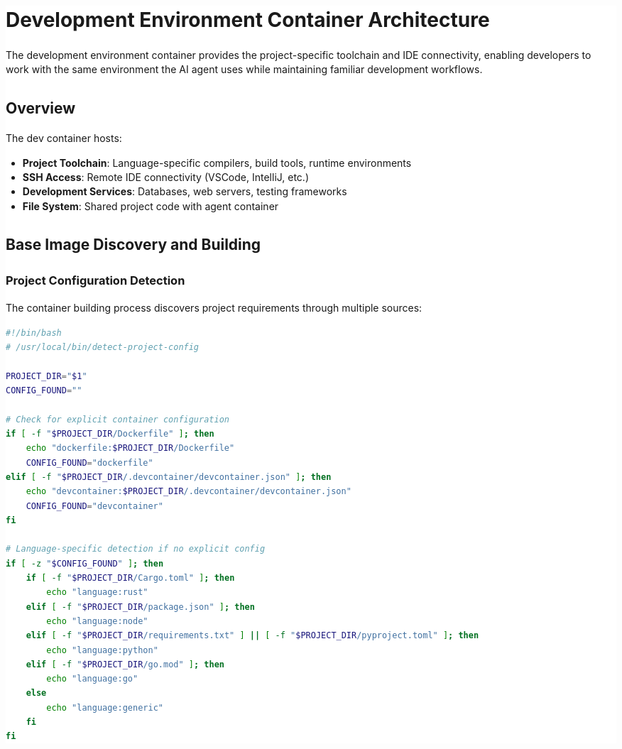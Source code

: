 # Development Environment Container Architecture

The development environment container provides the project-specific toolchain and IDE connectivity, enabling developers to work with the same environment the AI agent uses while maintaining familiar development workflows.

## Overview

The dev container hosts:
- **Project Toolchain**: Language-specific compilers, build tools, runtime environments
- **SSH Access**: Remote IDE connectivity (VSCode, IntelliJ, etc.)
- **Development Services**: Databases, web servers, testing frameworks
- **File System**: Shared project code with agent container

## Base Image Discovery and Building

### Project Configuration Detection

The container building process discovers project requirements through multiple sources:

```bash
#!/bin/bash
# /usr/local/bin/detect-project-config

PROJECT_DIR="$1"
CONFIG_FOUND=""

# Check for explicit container configuration
if [ -f "$PROJECT_DIR/Dockerfile" ]; then
    echo "dockerfile:$PROJECT_DIR/Dockerfile"
    CONFIG_FOUND="dockerfile"
elif [ -f "$PROJECT_DIR/.devcontainer/devcontainer.json" ]; then
    echo "devcontainer:$PROJECT_DIR/.devcontainer/devcontainer.json"
    CONFIG_FOUND="devcontainer"
fi

# Language-specific detection if no explicit config
if [ -z "$CONFIG_FOUND" ]; then
    if [ -f "$PROJECT_DIR/Cargo.toml" ]; then
        echo "language:rust"
    elif [ -f "$PROJECT_DIR/package.json" ]; then
        echo "language:node"
    elif [ -f "$PROJECT_DIR/requirements.txt" ] || [ -f "$PROJECT_DIR/pyproject.toml" ]; then
        echo "language:python"
    elif [ -f "$PROJECT_DIR/go.mod" ]; then
        echo "language:go"
    else
        echo "language:generic"
    fi
fi
```
